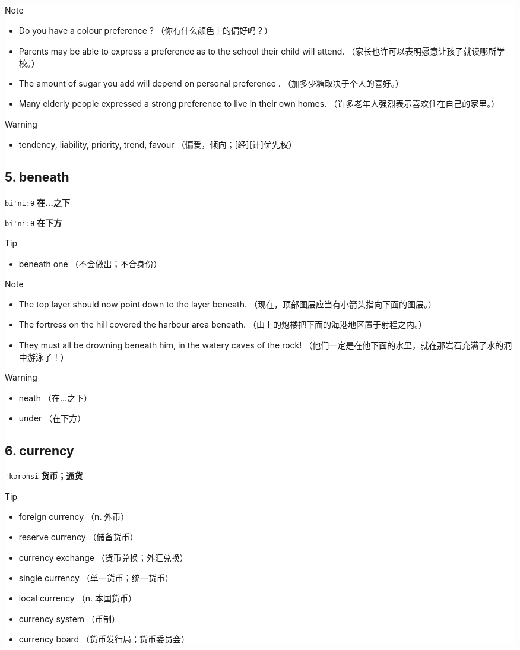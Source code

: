 > [!NOTE]
>
> - Do you have a colour preference ? （你有什么颜色上的偏好吗？）
>
> - Parents may be able to express a preference as to the school their child will attend. （家长也许可以表明愿意让孩子就读哪所学校。）
>
> - The amount of sugar you add will depend on personal preference . （加多少糖取决于个人的喜好。）
>
> - Many elderly people expressed a strong preference to live in their own homes. （许多老年人强烈表示喜欢住在自己的家里。）
>

> [!WARNING]
>
> - tendency, liability, priority, trend, favour （偏爱，倾向；[经][计]优先权）
>

## 5. beneath

`bi'ni:θ`  **在…之下**

`bi'ni:θ`  **在下方**

> [!TIP]
>
> - beneath one （不会做出；不合身份）
>

> [!NOTE]
>
> - The top layer should now point down to the layer beneath. （现在，顶部图层应当有小箭头指向下面的图层。）
>
> - The fortress on the hill covered the harbour area beneath. （山上的炮楼把下面的海港地区置于射程之内。）
>
> - They must all be drowning beneath him, in the watery caves of the rock! （他们一定是在他下面的水里，就在那岩石充满了水的洞中游泳了！）
>

> [!WARNING]
>
> - neath （在…之下）
>
> - under （在下方）
>

## 6. currency

`'kərənsi`  **货币；通货**

> [!TIP]
>
> - foreign currency （n. 外币）
>
> - reserve currency （储备货币）
>
> - currency exchange （货币兑换；外汇兑换）
>
> - single currency （单一货币；统一货币）
>
> - local currency （n. 本国货币）
>
> - currency system （币制）
>
> - currency board （货币发行局；货币委员会）
>